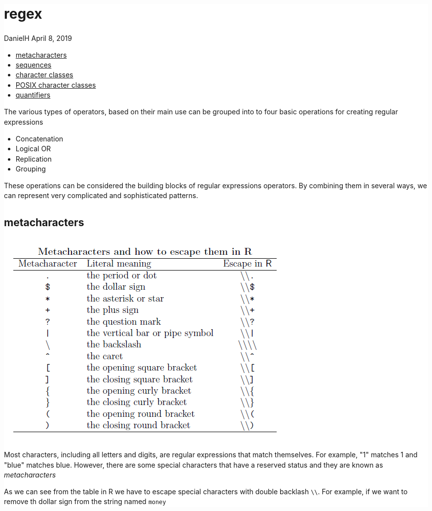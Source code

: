 regex
================
DanielH
April 8, 2019

-   [metacharacters](#metacharacters)
-   [sequences](#sequences)
-   [character classes](#character-classes)
-   [POSIX character classes](#posix-character-classes)
-   [quantifiers](#quantifiers)

The various types of operators, based on their main use can be grouped into to four basic operations for creating regular expressions

-   Concatenation
-   Logical OR
-   Replication
-   Grouping

These operations can be considered the building blocks of regular expressions operators. By combining them in several ways, we can represent very complicated and sophisticated patterns.

metacharacters
--------------

![](PNGs/meta_char_tbl.PNG)

Most characters, including all letters and digits, are regular expressions that match themselves. For example, "1" matches 1 and "blue" matches blue. However, there are some special characters that have a reserved status and they are known as *metacharacters*

As we can see from the table in R we have to escape special characters with double backlash `\\`. For example, if we want to remove th dollar sign from the string named `money`
